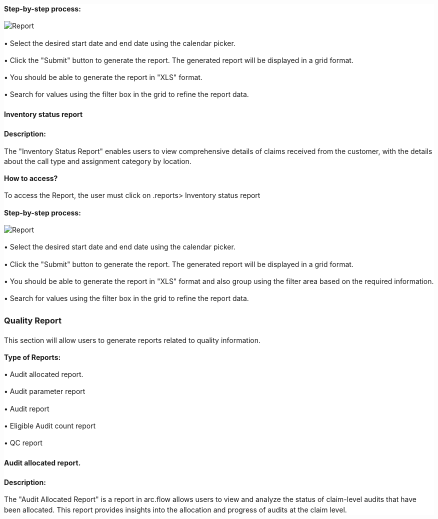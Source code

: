 **Step-by-step process:**

![Report](/img/arflow/report2.4.png)

• Select the desired start date and end date using the calendar picker.

• Click the "Submit" button to generate the report. The generated report will be displayed in a grid format.

• You should be able to generate the report in "XLS" format.

• Search for values using the filter box in the grid to refine the report data.

#### Inventory status report

**Description:**

The "Inventory Status Report" enables users to view comprehensive details of claims received from the customer, with the details about the call type and assignment category by location.

**How to access?**

To access the Report, the user must click on .reports> Inventory status report

**Step-by-step process:**

![Report](/img/arflow/Inventorystatusreport.png)

• Select the desired start date and end date using the calendar picker.

• Click the "Submit" button to generate the report. The generated report will be displayed in a grid format.

• You should be able to generate the report in "XLS" format and also group using the filter area based on the required information.

• Search for values using the filter box in the grid to refine the report data.


### Quality Report

This section will allow users to generate reports related to quality information.

**Type of Reports:**

• Audit allocated report.

• Audit parameter report

• Audit report

• Eligible Audit count report

• QC report

#### Audit allocated report.

**Description:**

The "Audit Allocated Report" is a report in arc.flow allows users to view and analyze the status of claim-level audits that have been allocated. This report provides insights into the allocation and progress of audits at the claim level.
